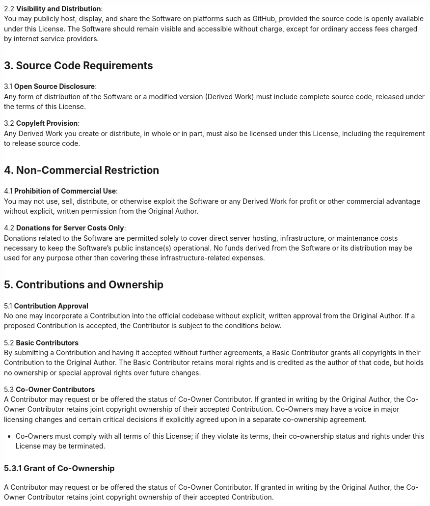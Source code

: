 2.2 **Visibility and Distribution**:  
You may publicly host, display, and share the Software on platforms such as GitHub, provided the source code is openly available under this License. The Software should remain visible and accessible without charge, except for ordinary access fees charged by internet service providers.

## 3. Source Code Requirements

3.1 **Open Source Disclosure**:  
Any form of distribution of the Software or a modified version (Derived Work) must include complete source code, released under the terms of this License.

3.2 **Copyleft Provision**:  
Any Derived Work you create or distribute, in whole or in part, must also be licensed under this License, including the requirement to release source code.

## 4. Non-Commercial Restriction

4.1 **Prohibition of Commercial Use**:  
You may not use, sell, distribute, or otherwise exploit the Software or any Derived Work for profit or other commercial advantage without explicit, written permission from the Original Author.

4.2 **Donations for Server Costs Only**:  
Donations related to the Software are permitted solely to cover direct server hosting, infrastructure, or maintenance costs necessary to keep the Software’s public instance(s) operational. No funds derived from the Software or its distribution may be used for any purpose other than covering these infrastructure-related expenses.

## 5. Contributions and Ownership

5.1 **Contribution Approval**  
No one may incorporate a Contribution into the official codebase without explicit, written approval from the Original Author. If a proposed Contribution is accepted, the Contributor is subject to the conditions below.

5.2 **Basic Contributors**  
By submitting a Contribution and having it accepted without further agreements, a Basic Contributor grants all copyrights in their Contribution to the Original Author. The Basic Contributor retains moral rights and is credited as the author of that code, but holds no ownership or special approval rights over future changes.

5.3 **Co-Owner Contributors**  
A Contributor may request or be offered the status of Co-Owner Contributor. If granted in writing by the Original Author, the Co-Owner Contributor retains joint copyright ownership of their accepted Contribution. Co-Owners may have a voice in major licensing changes and certain critical decisions if explicitly agreed upon in a separate co-ownership agreement.

- Co-Owners must comply with all terms of this License; if they violate its terms, their co-ownership status and rights under this License may be terminated.

### 5.3.1 Grant of Co-Ownership

A Contributor may request or be offered the status of Co-Owner Contributor. If granted in writing by the Original Author, the Co-Owner Contributor retains joint copyright ownership of their accepted Contribution.

